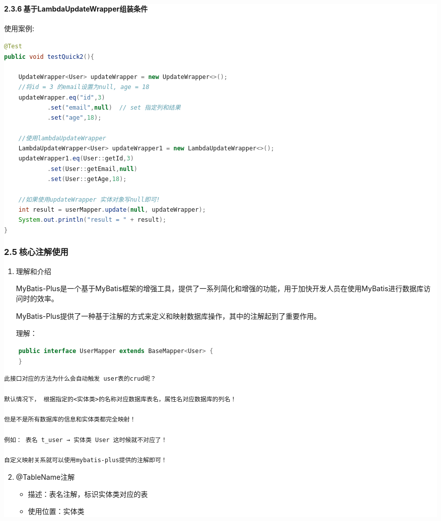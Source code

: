```java
```

#### 2.3.6 基于LambdaUpdateWrapper组装条件

使用案例:
```java
@Test  
public void testQuick2(){  
  
    UpdateWrapper<User> updateWrapper = new UpdateWrapper<>();  
    //将id = 3 的email设置为null, age = 18  
    updateWrapper.eq("id",3)  
            .set("email",null)  // set 指定列和结果  
            .set("age",18);  
  
    //使用lambdaUpdateWrapper  
    LambdaUpdateWrapper<User> updateWrapper1 = new LambdaUpdateWrapper<>();  
    updateWrapper1.eq(User::getId,3)  
            .set(User::getEmail,null)  
            .set(User::getAge,18);  
      
    //如果使用updateWrapper 实体对象写null即可!  
    int result = userMapper.update(null, updateWrapper);  
    System.out.println("result = " + result);  
}
```
### 2.5 核心注解使用

1. 理解和介绍
    
    MyBatis-Plus是一个基于MyBatis框架的增强工具，提供了一系列简化和增强的功能，用于加快开发人员在使用MyBatis进行数据库访问时的效率。
    
    MyBatis-Plus提供了一种基于注解的方式来定义和映射数据库操作，其中的注解起到了重要作用。
    
    理解：
    
```java
    public interface UserMapper extends BaseMapper<User> {       
    }
```

    此接口对应的方法为什么会自动触发 user表的crud呢？
    
    默认情况下， 根据指定的<实体类>的名称对应数据库表名，属性名对应数据库的列名！
    
    但是不是所有数据库的信息和实体类都完全映射！
    
    例如： 表名 t_user → 实体类 User 这时候就不对应了！
    
    自定义映射关系就可以使用mybatis-plus提供的注解即可！
    
2. @TableName注解
    
    - 描述：表名注解，标识实体类对应的表
        
    - 使用位置：实体类
        